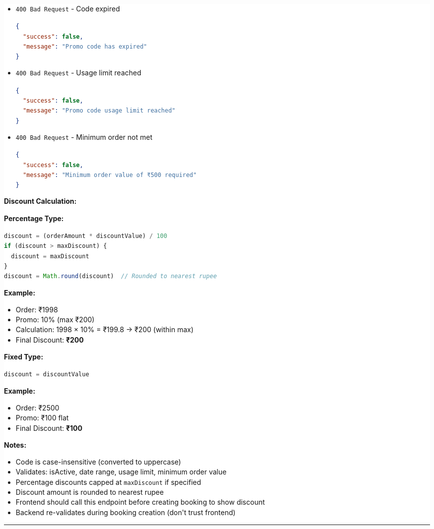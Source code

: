 - `400 Bad Request` - Code expired
  ```json
  {
    "success": false,
    "message": "Promo code has expired"
  }
  ```

- `400 Bad Request` - Usage limit reached
  ```json
  {
    "success": false,
    "message": "Promo code usage limit reached"
  }
  ```

- `400 Bad Request` - Minimum order not met
  ```json
  {
    "success": false,
    "message": "Minimum order value of ₹500 required"
  }
  ```

**Discount Calculation:**

**Percentage Type:**
```javascript
discount = (orderAmount * discountValue) / 100
if (discount > maxDiscount) {
  discount = maxDiscount
}
discount = Math.round(discount)  // Rounded to nearest rupee
```

**Example:**
- Order: ₹1998
- Promo: 10% (max ₹200)
- Calculation: 1998 × 10% = ₹199.8 → ₹200 (within max)
- Final Discount: **₹200**

**Fixed Type:**
```javascript
discount = discountValue
```

**Example:**
- Order: ₹2500
- Promo: ₹100 flat
- Final Discount: **₹100**

**Notes:**
- Code is case-insensitive (converted to uppercase)
- Validates: isActive, date range, usage limit, minimum order value
- Percentage discounts capped at `maxDiscount` if specified
- Discount amount is rounded to nearest rupee
- Frontend should call this endpoint before creating booking to show discount
- Backend re-validates during booking creation (don't trust frontend)

---